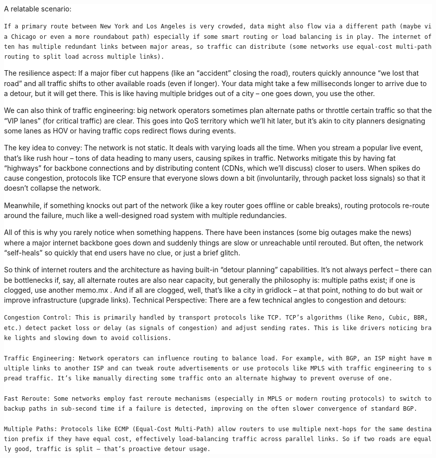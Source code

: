 A relatable scenario:

    If a primary route between New York and Los Angeles is very crowded, data might also flow via a different path (maybe via Chicago or even a more roundabout path) especially if some smart routing or load balancing is in play. The internet often has multiple redundant links between major areas, so traffic can distribute (some networks use equal-cost multi-path routing to split load across multiple links).

The resilience aspect: If a major fiber cut happens (like an “accident” closing the road), routers quickly announce “we lost that road” and all traffic shifts to other available roads (even if longer). Your data might take a few milliseconds longer to arrive due to a detour, but it will get there. This is like having multiple bridges out of a city – one goes down, you use the other.

We can also think of traffic engineering: big network operators sometimes plan alternate paths or throttle certain traffic so that the “VIP lanes” (for critical traffic) are clear. This goes into QoS territory which we’ll hit later, but it’s akin to city planners designating some lanes as HOV or having traffic cops redirect flows during events.

The key idea to convey: The network is not static. It deals with varying loads all the time. When you stream a popular live event, that’s like rush hour – tons of data heading to many users, causing spikes in traffic. Networks mitigate this by having fat “highways” for backbone connections and by distributing content (CDNs, which we’ll discuss) closer to users. When spikes do cause congestion, protocols like TCP ensure that everyone slows down a bit (involuntarily, through packet loss signals) so that it doesn’t collapse the network.

Meanwhile, if something knocks out part of the network (like a key router goes offline or cable breaks), routing protocols re-route around the failure, much like a well-designed road system with multiple redundancies.

All of this is why you rarely notice when something happens. There have been instances (some big outages make the news) where a major internet backbone goes down and suddenly things are slow or unreachable until rerouted. But often, the network “self-heals” so quickly that end users have no clue, or just a brief glitch.

So think of internet routers and the architecture as having built-in “detour planning” capabilities. It’s not always perfect – there can be bottlenecks if, say, all alternate routes are also near capacity, but generally the philosophy is: multiple paths exist; if one is clogged, use another
memo.mx
. And if all are clogged, well, that’s like a city in gridlock – at that point, nothing to do but wait or improve infrastructure (upgrade links).
Technical Perspective: There are a few technical angles to congestion and detours:

    Congestion Control: This is primarily handled by transport protocols like TCP. TCP’s algorithms (like Reno, Cubic, BBR, etc.) detect packet loss or delay (as signals of congestion) and adjust sending rates. This is like drivers noticing brake lights and slowing down to avoid collisions.

    Traffic Engineering: Network operators can influence routing to balance load. For example, with BGP, an ISP might have multiple links to another ISP and can tweak route advertisements or use protocols like MPLS with traffic engineering to spread traffic. It’s like manually directing some traffic onto an alternate highway to prevent overuse of one.

    Fast Reroute: Some networks employ fast reroute mechanisms (especially in MPLS or modern routing protocols) to switch to backup paths in sub-second time if a failure is detected, improving on the often slower convergence of standard BGP.

    Multiple Paths: Protocols like ECMP (Equal-Cost Multi-Path) allow routers to use multiple next-hops for the same destination prefix if they have equal cost, effectively load-balancing traffic across parallel links. So if two roads are equally good, traffic is split – that’s proactive detour usage.
